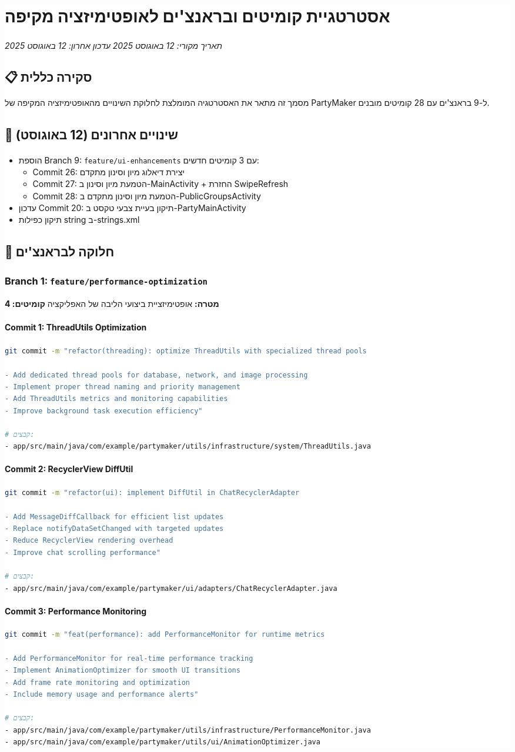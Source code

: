 # אסטרטגיית קומיטים ובראנצ'ים לאופטימיזציה מקיפה
*תאריך מקורי: 12 באוגוסט 2025*
*עדכון אחרון: 12 באוגוסט 2025*

## 📋 סקירה כללית
מסמך זה מתאר את האסטרטגיה המומלצת לחלוקת השינויים מהאופטימיזציה המקיפה של PartyMaker ל-9 בראנצ'ים עם 28 קומיטים מובנים.

## 🔄 שינויים אחרונים (12 באוגוסט)
- הוספת Branch 9: `feature/ui-enhancements` עם 3 קומיטים חדשים:
  - Commit 26: יצירת דיאלוג מיון וסינון מתקדם
  - Commit 27: הטמעת מיון וסינון ב-MainActivity + החזרת SwipeRefresh
  - Commit 28: הטמעת מיון וסינון מתקדם ב-PublicGroupsActivity
- עדכון Commit 20: תיקון בעיית צבעי טקסט ב-PartyMainActivity
- תיקון כפילות string ב-strings.xml

## 🌳 חלוקה לבראנצ'ים

### Branch 1: `feature/performance-optimization`
**מטרה:** אופטימיזציית ביצועי הליבה של האפליקציה
**קומיטים: 4**

#### Commit 1: ThreadUtils Optimization
```bash
git commit -m "refactor(threading): optimize ThreadUtils with specialized thread pools

- Add dedicated thread pools for database, network, and image processing
- Implement proper thread naming and priority management
- Add ThreadUtils metrics and monitoring capabilities
- Improve background task execution efficiency"

# קבצים:
- app/src/main/java/com/example/partymaker/utils/infrastructure/system/ThreadUtils.java
```

#### Commit 2: RecyclerView DiffUtil
```bash
git commit -m "refactor(ui): implement DiffUtil in ChatRecyclerAdapter

- Add MessageDiffCallback for efficient list updates
- Replace notifyDataSetChanged with targeted updates
- Reduce RecyclerView rendering overhead
- Improve chat scrolling performance"

# קבצים:
- app/src/main/java/com/example/partymaker/ui/adapters/ChatRecyclerAdapter.java
```

#### Commit 3: Performance Monitoring
```bash
git commit -m "feat(performance): add PerformanceMonitor for runtime metrics

- Add PerformanceMonitor for real-time performance tracking
- Implement AnimationOptimizer for smooth UI transitions
- Add frame rate monitoring and optimization
- Include memory usage and performance alerts"

# קבצים:
- app/src/main/java/com/example/partymaker/utils/infrastructure/PerformanceMonitor.java
- app/src/main/java/com/example/partymaker/utils/ui/AnimationOptimizer.java
```
